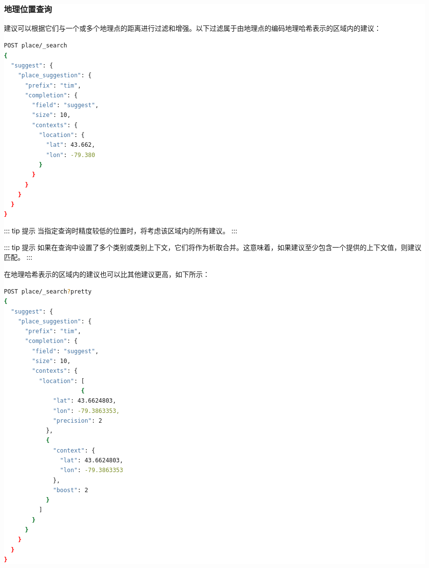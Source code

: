 ### 地理位置查询

建议可以根据它们与一个或多个地理点的距离进行过滤和增强。以下过滤属于由地理点的编码地理哈希表示的区域内的建议：

```bash
POST place/_search
{
  "suggest": {
    "place_suggestion": {
      "prefix": "tim",
      "completion": {
        "field": "suggest",
        "size": 10,
        "contexts": {
          "location": {
            "lat": 43.662,
            "lon": -79.380
          }
        }
      }
    }
  }
}
```

::: tip 提示
当指定查询时精度较低的位置时，将考虑该区域内的所有建议。
:::

::: tip 提示
如果在查询中设置了多个类别或类别上下文，它们将作为析取合并。这意味着，如果建议至少包含一个提供的上下文值，则建议匹配。
:::

在地理哈希表示的区域内的建议也可以比其他建议更高，如下所示：

```bash
POST place/_search?pretty
{
  "suggest": {
    "place_suggestion": {
      "prefix": "tim",
      "completion": {
        "field": "suggest",
        "size": 10,
        "contexts": {
          "location": [
                      {
              "lat": 43.6624803,
              "lon": -79.3863353,
              "precision": 2
            },
            {
              "context": {
                "lat": 43.6624803,
                "lon": -79.3863353
              },
              "boost": 2
            }
          ]
        }
      }
    }
  }
}
```
